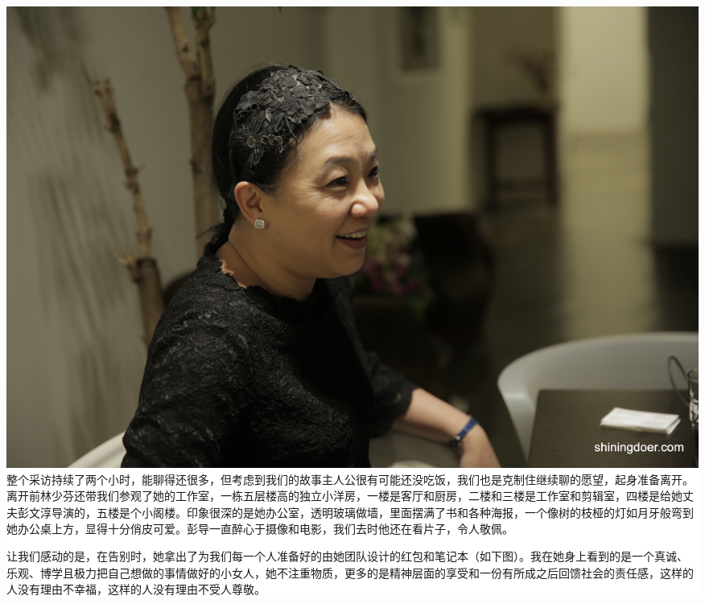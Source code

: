 <div><img src="11.JPG" alt="11"/></div>
整个采访持续了两个小时，能聊得还很多，但考虑到我们的故事主人公很有可能还没吃饭，我们也是克制住继续聊的愿望，起身准备离开。离开前林少芬还带我们参观了她的工作室，一栋五层楼高的独立小洋房，一楼是客厅和厨房，二楼和三楼是工作室和剪辑室，四楼是给她丈夫彭文淳导演的，五楼是个小阁楼。印象很深的是她办公室，透明玻璃做墙，里面摆满了书和各种海报，一个像树的枝桠的灯如月牙般弯到她办公桌上方，显得十分俏皮可爱。彭导一直醉心于摄像和电影，我们去时他还在看片子，令人敬佩。

让我们感动的是，在告别时，她拿出了为我们每一个人准备好的由她团队设计的红包和笔记本（如下图）。我在她身上看到的是一个真诚、乐观、博学且极力把自己想做的事情做好的小女人，她不注重物质，更多的是精神层面的享受和一份有所成之后回馈社会的责任感，这样的人没有理由不幸福，这样的人没有理由不受人尊敬。